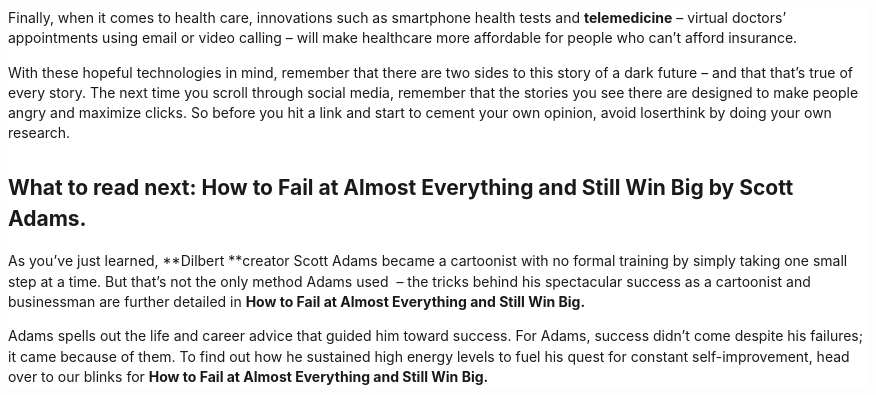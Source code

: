 Finally, when it comes to health care, innovations such as smartphone health
tests and **telemedicine** – virtual doctors’ appointments using email or video
calling – will make healthcare more affordable for people who can’t afford
insurance.

With these hopeful technologies in mind, remember that there are two sides to
this story of a dark future – and that that’s true of every story. The next
time you scroll through social media, remember that the stories you see there
are designed to make people angry and maximize clicks. So before you hit a link
and start to cement your own opinion, avoid loserthink by doing your own
research.

## What to read next: How to Fail at Almost Everything and Still Win Big by Scott Adams.

As you’ve just learned, **Dilbert **creator Scott Adams became a cartoonist
with no formal training by simply taking one small step at a time. But that’s
not the only method Adams used  – the tricks behind his spectacular success as
a cartoonist and businessman are further detailed in **How to Fail at Almost
Everything and Still Win Big.**

Adams spells out the life and career advice that guided him toward success. For
Adams, success didn’t come despite his failures; it came because of them. To
find out how he sustained high energy levels to fuel his quest for constant
self-improvement, head over to our blinks for **How to Fail at Almost
Everything and Still Win Big.**
